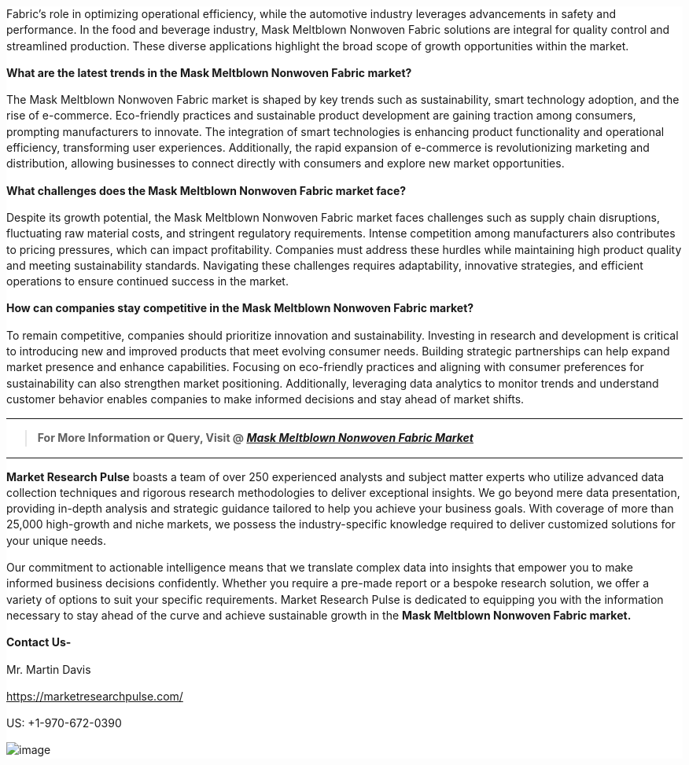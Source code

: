 Fabric&rsquo;s role in optimizing operational efficiency, while the automotive industry leverages advancements in safety and performance. In the food and beverage industry, Mask Meltblown Nonwoven Fabric solutions are integral for quality control and streamlined production. These diverse applications highlight the broad scope of growth opportunities within the market.</p><p><strong>What are the latest trends in the Mask Meltblown Nonwoven Fabric market?</strong></p><p>The Mask Meltblown Nonwoven Fabric market is shaped by key trends such as sustainability, smart technology adoption, and the rise of e-commerce. Eco-friendly practices and sustainable product development are gaining traction among consumers, prompting manufacturers to innovate. The integration of smart technologies is enhancing product functionality and operational efficiency, transforming user experiences. Additionally, the rapid expansion of e-commerce is revolutionizing marketing and distribution, allowing businesses to connect directly with consumers and explore new market opportunities.</p><p><strong>What challenges does the Mask Meltblown Nonwoven Fabric market face?</strong></p><p>Despite its growth potential, the Mask Meltblown Nonwoven Fabric market faces challenges such as supply chain disruptions, fluctuating raw material costs, and stringent regulatory requirements. Intense competition among manufacturers also contributes to pricing pressures, which can impact profitability. Companies must address these hurdles while maintaining high product quality and meeting sustainability standards. Navigating these challenges requires adaptability, innovative strategies, and efficient operations to ensure continued success in the market.</p><p><strong>How can companies stay competitive in the Mask Meltblown Nonwoven Fabric market?</strong></p><p>To remain competitive, companies should prioritize innovation and sustainability. Investing in research and development is critical to introducing new and improved products that meet evolving consumer needs. Building strategic partnerships can help expand market presence and enhance capabilities. Focusing on eco-friendly practices and aligning with consumer preferences for sustainability can also strengthen market positioning. Additionally, leveraging data analytics to monitor trends and understand customer behavior enables companies to make informed decisions and stay ahead of market shifts.</p><hr /><blockquote><p><strong>For More Information or Query, Visit @&nbsp;<em><a href="https://marketresearchpulse.com/report/80571/mask-meltblown-nonwoven-fabric-market?utm_source=Linkedin&utm_medium=0116">Mask Meltblown Nonwoven Fabric Market</a></em></strong></p></blockquote><hr /><p><strong>Market Research Pulse</strong> boasts a team of over 250 experienced analysts and subject matter experts who utilize advanced data collection techniques and rigorous research methodologies to deliver exceptional insights. We go beyond mere data presentation, providing in-depth analysis and strategic guidance tailored to help you achieve your business goals. With coverage of more than 25,000 high-growth and niche markets, we possess the industry-specific knowledge required to deliver customized solutions for your unique needs.</p><p>Our commitment to actionable intelligence means that we translate complex data into insights that empower you to make informed business decisions confidently. Whether you require a pre-made report or a bespoke research solution, we offer a variety of options to suit your specific requirements. Market Research Pulse is dedicated to equipping you with the information necessary to stay ahead of the curve and achieve sustainable growth in the <strong>Mask Meltblown Nonwoven Fabric market.</strong></p><p><strong>Contact Us-</strong></p><p>Mr. Martin Davis</p><p>https://marketresearchpulse.com/</p><p>US: +1-970-672-0390</p>
![image](https://github.com/user-attachments/assets/82bc8dab-2d06-4f15-a4b6-7dfaba7c7671)
